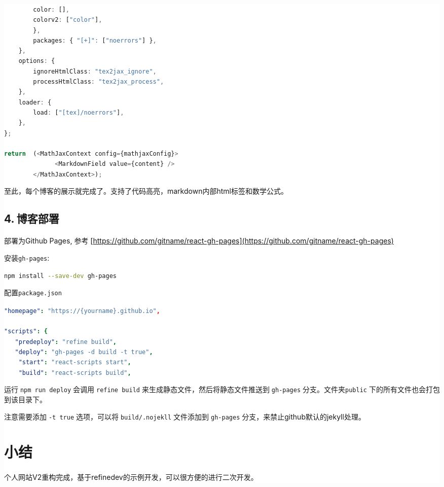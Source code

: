 ```typescript
        color: [],
        colorv2: ["color"],
        },
        packages: { "[+]": ["noerrors"] },
    },
    options: {
        ignoreHtmlClass: "tex2jax_ignore",
        processHtmlClass: "tex2jax_process",
    },
    loader: {
        load: ["[tex]/noerrors"],
    },
};

return  (<MathJaxContext config={mathjaxConfig}>
              <MarkdownField value={content} />
        </MathJaxContext>);
```

至此，每个博客的展示就完成了。支持了代码高亮，markdown内部html标签和数学公式。

## 4. 博客部署
部署为Github Pages, 参考 [https://github.com/gitname/react-gh-pages](https://github.com/gitname/react-gh-pages)

安装`gh-pages`:
```bash
npm install --save-dev gh-pages
```

配置`package.json`
```yaml
"homepage": "https://{yourname}.github.io",

"scripts": {
   "predeploy": "refine build",
   "deploy": "gh-pages -d build -t true",
    "start": "react-scripts start",
    "build": "react-scripts build",
```

运行 `npm run deploy` 会调用 `refine build` 来生成静态文件，然后将静态文件推送到 `gh-pages` 分支。文件夹`public` 下的所有文件也会打包到该目录下。

注意需要添加 `-t true` 选项，可以将 `build/.nojekll` 文件添加到 `gh-pages` 分支，来禁止github默认的jekyll处理。


# 小结
个人网站V2重构完成，基于refinedev的示例开发，可以很方便的进行二次开发。
